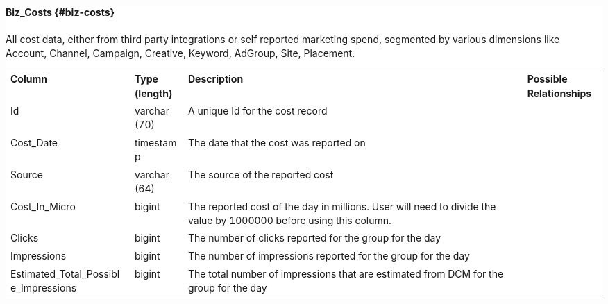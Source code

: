  </tbody> 
</table>

#### Biz_Costs {#biz-costs}

All cost data, either from third party integrations or self reported marketing spend, segmented by various dimensions like Account, Channel, Campaign, Creative, Keyword, AdGroup, Site, Placement.

<table> 
 <colgroup> 
  <col> 
  <col> 
  <col> 
  <col> 
 </colgroup> 
 <tbody> 
  <tr> 
   <td><strong>Column</strong></td> 
   <td><strong>Type (length)</strong></td> 
   <td><strong>Description</strong></td> 
   <td><strong>Possible Relationships</strong></td> 
  </tr> 
  <tr> 
   <td>Id</td> 
   <td>varchar (70)</td> 
   <td>A unique Id for the cost record</td> 
   <td><br></td> 
  </tr> 
  <tr> 
   <td>Cost_Date</td> 
   <td>timestamp</td> 
   <td>The date that the cost was reported on</td> 
   <td><br></td> 
  </tr> 
  <tr> 
   <td>Source</td> 
   <td>varchar (64)</td> 
   <td>The source of the reported cost</td> 
   <td><br></td> 
  </tr> 
  <tr> 
   <td>Cost_In_Micro</td> 
   <td>bigint</td> 
   <td>The reported cost of the day in millions. User will need to divide the value by 1000000 before using this column.</td> 
   <td><br></td> 
  </tr> 
  <tr> 
   <td>Clicks</td> 
   <td>bigint</td> 
   <td>The number of clicks reported for the group for the day</td> 
   <td><br></td> 
  </tr> 
  <tr> 
   <td>Impressions</td> 
   <td>bigint</td> 
   <td>The number of impressions reported for the group for the day</td> 
   <td><br></td> 
  </tr> 
  <tr> 
   <td>Estimated_Total_Possible_Impressions</td> 
   <td>bigint</td> 
   <td>The total number of impressions that are estimated from DCM for the group for the day</td> 
   <td><br></td> 